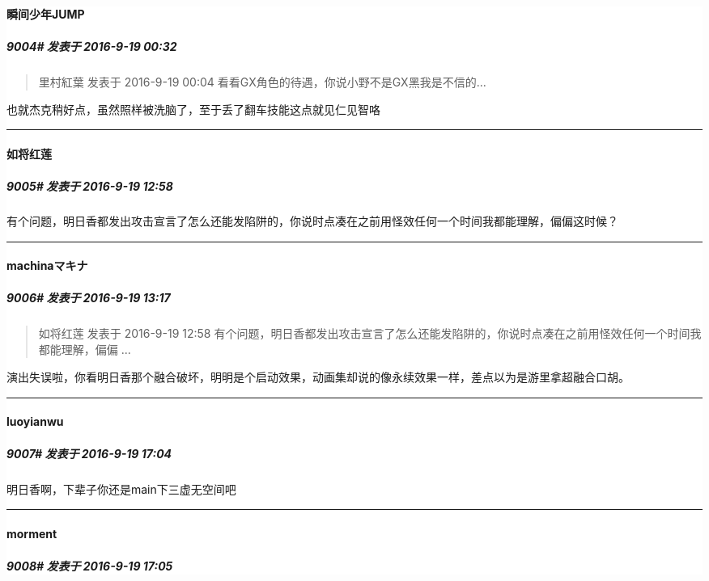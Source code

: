 ####  瞬间少年JUMP  
##### 9004#       发表于 2016-9-19 00:32



<blockquote>里村紅葉 发表于 2016-9-19 00:04
看看GX角色的待遇，你说小野不是GX黑我是不信的...</blockquote>
也就杰克稍好点，虽然照样被洗脑了，至于丢了翻车技能这点就见仁见智咯







*****

####  如将红莲  
##### 9005#       发表于 2016-9-19 12:58




有个问题，明日香都发出攻击宣言了怎么还能发陷阱的，你说时点凑在之前用怪效任何一个时间我都能理解，偏偏这时候？







*****

####  machinaマキナ  
##### 9006#       发表于 2016-9-19 13:17



<blockquote>如将红莲 发表于 2016-9-19 12:58
有个问题，明日香都发出攻击宣言了怎么还能发陷阱的，你说时点凑在之前用怪效任何一个时间我都能理解，偏偏 ...</blockquote>
演出失误啦，你看明日香那个融合破坏，明明是个启动效果，动画集却说的像永续效果一样，差点以为是游里拿超融合口胡。







*****

####  luoyianwu  
##### 9007#       发表于 2016-9-19 17:04




明日香啊，下辈子你还是main下三虚无空间吧







*****

####  morment  
##### 9008#       发表于 2016-9-19 17:05
